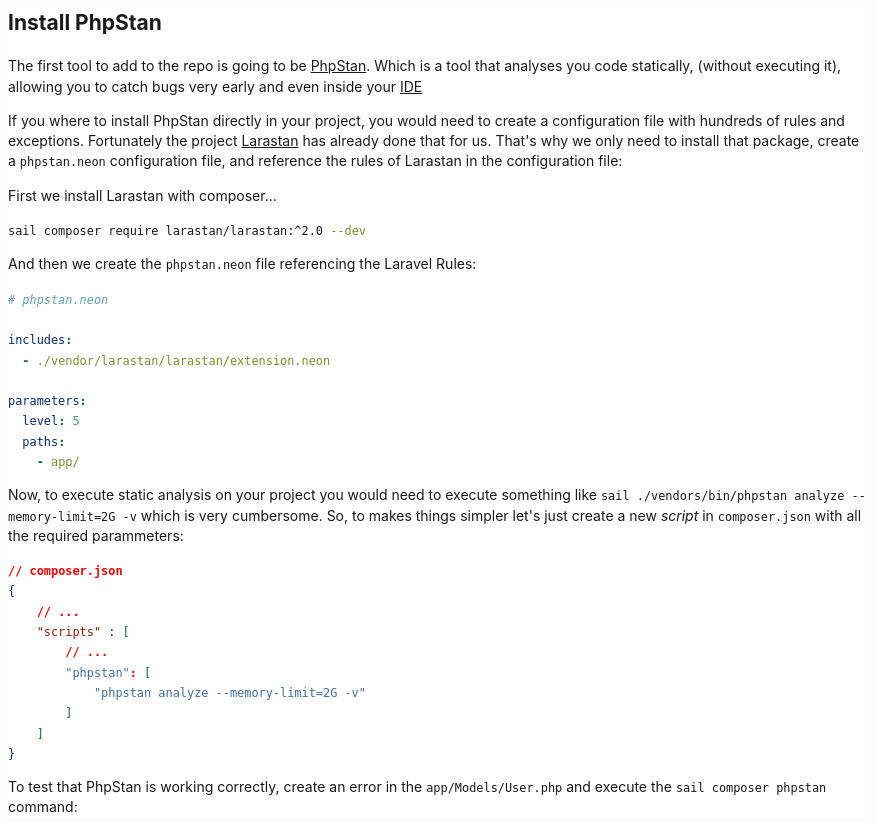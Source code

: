 ## Install PhpStan

The first tool to add to the repo is going to be [PhpStan](https://phpstan.org/). Which is a tool that analyses you code statically, (without executing it), allowing you to catch bugs very early and even inside your [IDE](https://github.com/SanderRonde/phpstan-vscode)

If you where to install PhpStan directly in your project, you would need to create a configuration file with hundreds of rules and exceptions. Fortunately the project [Larastan](https://github.com/larastan/larastan) has already done that for us. That's why we only need to install that package, create a `phpstan.neon` configuration file, and reference the rules of Larastan in the configuration file:

First we install Larastan with composer...

```bash
sail composer require larastan/larastan:^2.0 --dev
```

And then we create the `phpstan.neon` file referencing the Laravel Rules:

```yaml
# phpstan.neon

includes:
  - ./vendor/larastan/larastan/extension.neon

parameters:
  level: 5
  paths:
    - app/
```

Now, to execute static analysis on your project you would need to execute something like `sail ./vendors/bin/phpstan analyze --memory-limit=2G -v` which is very cumbersome. So, to makes things simpler let's just create a new _script_ in `composer.json` with all the required parammeters:

```json {7}
// composer.json
{
    // ...
    "scripts" : [
        // ...
        "phpstan": [
            "phpstan analyze --memory-limit=2G -v"
        ]
    ]
}
```

To test that PhpStan is working correctly, create an error in the `app/Models/User.php` and execute the `sail composer phpstan` command:
